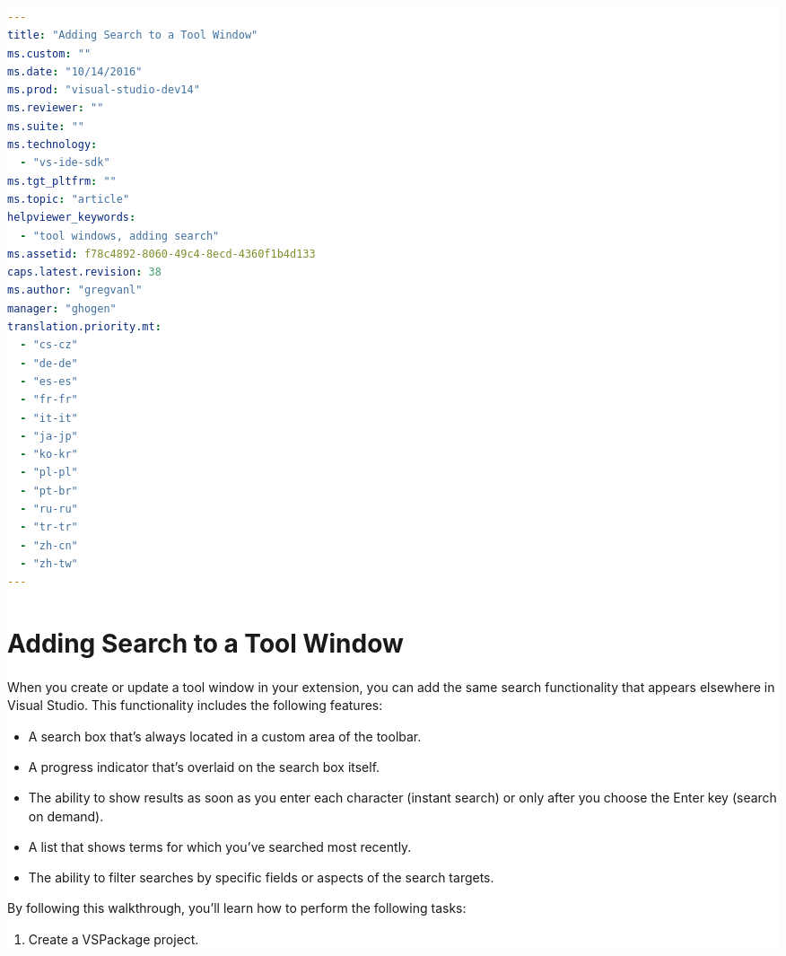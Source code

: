 ```yaml
---
title: "Adding Search to a Tool Window"
ms.custom: ""
ms.date: "10/14/2016"
ms.prod: "visual-studio-dev14"
ms.reviewer: ""
ms.suite: ""
ms.technology: 
  - "vs-ide-sdk"
ms.tgt_pltfrm: ""
ms.topic: "article"
helpviewer_keywords: 
  - "tool windows, adding search"
ms.assetid: f78c4892-8060-49c4-8ecd-4360f1b4d133
caps.latest.revision: 38
ms.author: "gregvanl"
manager: "ghogen"
translation.priority.mt: 
  - "cs-cz"
  - "de-de"
  - "es-es"
  - "fr-fr"
  - "it-it"
  - "ja-jp"
  - "ko-kr"
  - "pl-pl"
  - "pt-br"
  - "ru-ru"
  - "tr-tr"
  - "zh-cn"
  - "zh-tw"
---
```

# Adding Search to a Tool Window
When you create or update a tool window in your extension, you can add the same search functionality that appears elsewhere in Visual Studio. This functionality includes the following features:  
  
-   A search box that’s always located in a custom area of the toolbar.  
  
-   A progress indicator that’s overlaid on the search box itself.  
  
-   The ability to show results as soon as you enter each character (instant search) or only after you choose the Enter key (search on demand).  
  
-   A list that shows terms for which you’ve searched most recently.  
  
-   The ability to filter searches by specific fields or aspects of the search targets.  
  
 By following this walkthrough, you’ll learn how to perform the following tasks:  
  
1.  Create a VSPackage project.  
  